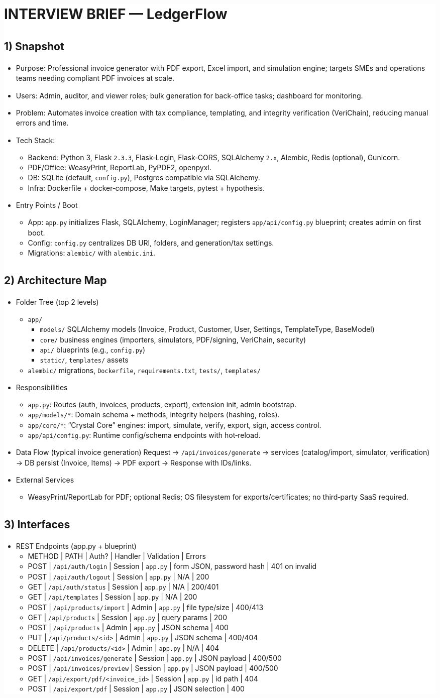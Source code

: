 # INTERVIEW BRIEF — LedgerFlow

## 1) Snapshot
- Purpose: Professional invoice generator with PDF export, Excel import, and simulation engine; targets SMEs and operations teams needing compliant PDF invoices at scale.
- Users: Admin, auditor, and viewer roles; bulk generation for back-office tasks; dashboard for monitoring.
- Problem: Automates invoice creation with tax compliance, templating, and integrity verification (VeriChain), reducing manual errors and time.

- Tech Stack:
  - Backend: Python 3, Flask `2.3.3`, Flask‑Login, Flask‑CORS, SQLAlchemy `2.x`, Alembic, Redis (optional), Gunicorn.
  - PDF/Office: WeasyPrint, ReportLab, PyPDF2, openpyxl.
  - DB: SQLite (default, `config.py`), Postgres compatible via SQLAlchemy.
  - Infra: Dockerfile + docker‑compose, Make targets, pytest + hypothesis.

- Entry Points / Boot
  - App: `app.py` initializes Flask, SQLAlchemy, LoginManager; registers `app/api/config.py` blueprint; creates admin on first boot.
  - Config: `config.py` centralizes DB URI, folders, and generation/tax settings.
  - Migrations: `alembic/` with `alembic.ini`.

## 2) Architecture Map
- Folder Tree (top 2 levels)
  - `app/`
    - `models/` SQLAlchemy models (Invoice, Product, Customer, User, Settings, TemplateType, BaseModel)
    - `core/` business engines (importers, simulators, PDF/signing, VeriChain, security)
    - `api/` blueprints (e.g., `config.py`)
    - `static/`, `templates/` assets
  - `alembic/` migrations, `Dockerfile`, `requirements.txt`, `tests/`, `templates/`

- Responsibilities
  - `app.py`: Routes (auth, invoices, products, export), extension init, admin bootstrap.
  - `app/models/*`: Domain schema + methods, integrity helpers (hashing, roles).
  - `app/core/*`: “Crystal Core” engines: import, simulate, verify, export, sign, access control.
  - `app/api/config.py`: Runtime config/schema endpoints with hot‑reload.

- Data Flow (typical invoice generation)
  Request → `/api/invoices/generate` → services (catalog/import, simulator, verification) → DB persist (Invoice, Items) → PDF export → Response with IDs/links.

- External Services
  - WeasyPrint/ReportLab for PDF; optional Redis; OS filesystem for exports/certificates; no third‑party SaaS required.

## 3) Interfaces
- REST Endpoints (app.py + blueprint)
  - METHOD | PATH | Auth? | Handler | Validation | Errors
  - POST | `/api/auth/login` | Session | `app.py` | form JSON, password hash | 401 on invalid
  - POST | `/api/auth/logout` | Session | `app.py` | N/A | 200
  - GET  | `/api/auth/status` | Session | `app.py` | N/A | 200/401
  - GET  | `/api/templates` | Session | `app.py` | N/A | 200
  - POST | `/api/products/import` | Admin | `app.py` | file type/size | 400/413
  - GET  | `/api/products` | Session | `app.py` | query params | 200
  - POST | `/api/products` | Admin | `app.py` | JSON schema | 400
  - PUT  | `/api/products/<id>` | Admin | `app.py` | JSON schema | 400/404
  - DELETE | `/api/products/<id>` | Admin | `app.py` | N/A | 404
  - POST | `/api/invoices/generate` | Session | `app.py` | JSON payload | 400/500
  - POST | `/api/invoices/preview` | Session | `app.py` | JSON payload | 400/500
  - GET  | `/api/export/pdf/<invoice_id>` | Session | `app.py` | id path | 404
  - POST | `/api/export/pdf` | Session | `app.py` | JSON selection | 400